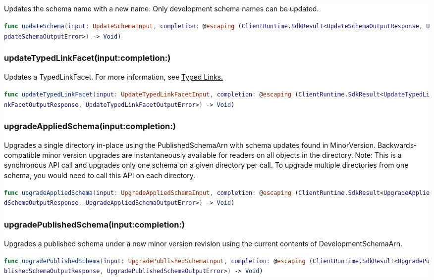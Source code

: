 Updates the schema name with a new name. Only development schema names can be
updated.

``` swift
func updateSchema(input: UpdateSchemaInput, completion: @escaping (ClientRuntime.SdkResult<UpdateSchemaOutputResponse, UpdateSchemaOutputError>) -> Void)
```

### updateTypedLinkFacet(input:​completion:​)

Updates a TypedLinkFacet. For more information, see <a href="https:​//docs.aws.amazon.com/clouddirectory/latest/developerguide/directory_objects_links.html#directory_objects_links_typedlink">Typed Links.

``` swift
func updateTypedLinkFacet(input: UpdateTypedLinkFacetInput, completion: @escaping (ClientRuntime.SdkResult<UpdateTypedLinkFacetOutputResponse, UpdateTypedLinkFacetOutputError>) -> Void)
```

### upgradeAppliedSchema(input:​completion:​)

Upgrades a single directory in-place using the PublishedSchemaArn with schema updates found in MinorVersion. Backwards-compatible minor version upgrades are instantaneously available for readers on all objects in the directory. Note:​ This is a synchronous API call and upgrades only one schema on a given directory per call. To upgrade multiple directories from one schema, you would need to call this API on each directory.

``` swift
func upgradeAppliedSchema(input: UpgradeAppliedSchemaInput, completion: @escaping (ClientRuntime.SdkResult<UpgradeAppliedSchemaOutputResponse, UpgradeAppliedSchemaOutputError>) -> Void)
```

### upgradePublishedSchema(input:​completion:​)

Upgrades a published schema under a new minor version revision using the current contents of DevelopmentSchemaArn.

``` swift
func upgradePublishedSchema(input: UpgradePublishedSchemaInput, completion: @escaping (ClientRuntime.SdkResult<UpgradePublishedSchemaOutputResponse, UpgradePublishedSchemaOutputError>) -> Void)
```
